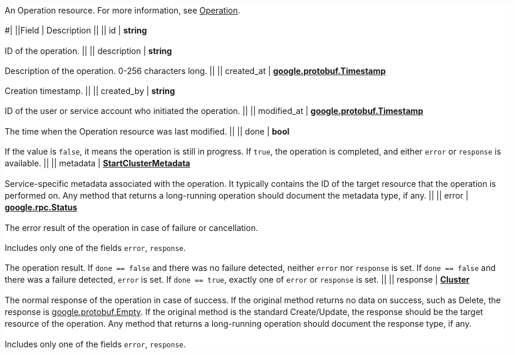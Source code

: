 An Operation resource. For more information, see [Operation](/docs/api-design-guide/concepts/operation).

#|
||Field | Description ||
|| id | **string**

ID of the operation. ||
|| description | **string**

Description of the operation. 0-256 characters long. ||
|| created_at | **[google.protobuf.Timestamp](https://developers.google.com/protocol-buffers/docs/reference/google.protobuf#timestamp)**

Creation timestamp. ||
|| created_by | **string**

ID of the user or service account who initiated the operation. ||
|| modified_at | **[google.protobuf.Timestamp](https://developers.google.com/protocol-buffers/docs/reference/google.protobuf#timestamp)**

The time when the Operation resource was last modified. ||
|| done | **bool**

If the value is `false`, it means the operation is still in progress.
If `true`, the operation is completed, and either `error` or `response` is available. ||
|| metadata | **[StartClusterMetadata](#yandex.cloud.mdb.opensearch.v1.StartClusterMetadata)**

Service-specific metadata associated with the operation.
It typically contains the ID of the target resource that the operation is performed on.
Any method that returns a long-running operation should document the metadata type, if any. ||
|| error | **[google.rpc.Status](https://cloud.google.com/tasks/docs/reference/rpc/google.rpc#status)**

The error result of the operation in case of failure or cancellation.

Includes only one of the fields `error`, `response`.

The operation result.
If `done == false` and there was no failure detected, neither `error` nor `response` is set.
If `done == false` and there was a failure detected, `error` is set.
If `done == true`, exactly one of `error` or `response` is set. ||
|| response | **[Cluster](#yandex.cloud.mdb.opensearch.v1.Cluster)**

The normal response of the operation in case of success.
If the original method returns no data on success, such as Delete,
the response is [google.protobuf.Empty](https://developers.google.com/protocol-buffers/docs/reference/google.protobuf#google.protobuf.Empty).
If the original method is the standard Create/Update,
the response should be the target resource of the operation.
Any method that returns a long-running operation should document the response type, if any.

Includes only one of the fields `error`, `response`.
